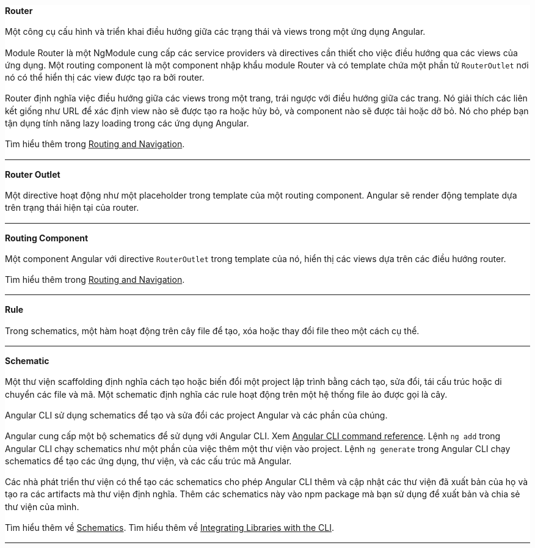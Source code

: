 **Router**

Một công cụ cấu hình và triển khai điều hướng giữa các trạng thái và views trong một ứng dụng Angular.

Module Router là một NgModule cung cấp các service providers và directives cần thiết cho việc điều hướng qua các views của ứng dụng. Một routing component là một component nhập khẩu module Router và có template chứa một phần tử `RouterOutlet` nơi nó có thể hiển thị các view được tạo ra bởi router.

Router định nghĩa việc điều hướng giữa các views trong một trang, trái ngược với điều hướng giữa các trang. Nó giải thích các liên kết giống như URL để xác định view nào sẽ được tạo ra hoặc hủy bỏ, và component nào sẽ được tải hoặc dỡ bỏ. Nó cho phép bạn tận dụng tính năng lazy loading trong các ứng dụng Angular.

Tìm hiểu thêm trong [Routing and Navigation](#).

---

**Router Outlet**

Một directive hoạt động như một placeholder trong template của một routing component. Angular sẽ render động template dựa trên trạng thái hiện tại của router.

---

**Routing Component**

Một component Angular với directive `RouterOutlet` trong template của nó, hiển thị các views dựa trên các điều hướng router.

Tìm hiểu thêm trong [Routing and Navigation](#).

---

**Rule**

Trong schematics, một hàm hoạt động trên cây file để tạo, xóa hoặc thay đổi file theo một cách cụ thể.

---

**Schematic**

Một thư viện scaffolding định nghĩa cách tạo hoặc biến đổi một project lập trình bằng cách tạo, sửa đổi, tái cấu trúc hoặc di chuyển các file và mã. Một schematic định nghĩa các rule hoạt động trên một hệ thống file ảo được gọi là cây.

Angular CLI sử dụng schematics để tạo và sửa đổi các project Angular và các phần của chúng.

Angular cung cấp một bộ schematics để sử dụng với Angular CLI. Xem [Angular CLI command reference](#). Lệnh `ng add` trong Angular CLI chạy schematics như một phần của việc thêm một thư viện vào project. Lệnh `ng generate` trong Angular CLI chạy schematics để tạo các ứng dụng, thư viện, và các cấu trúc mã Angular.

Các nhà phát triển thư viện có thể tạo các schematics cho phép Angular CLI thêm và cập nhật các thư viện đã xuất bản của họ và tạo ra các artifacts mà thư viện định nghĩa. Thêm các schematics này vào npm package mà bạn sử dụng để xuất bản và chia sẻ thư viện của mình.

Tìm hiểu thêm về [Schematics](#). Tìm hiểu thêm về [Integrating Libraries with the CLI](#).

---